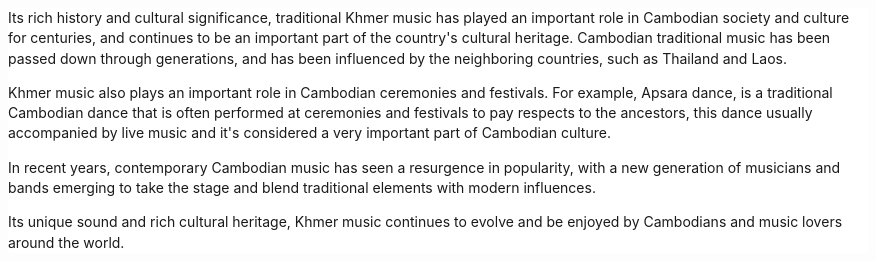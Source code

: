 Its rich history and cultural significance, traditional Khmer music has played an important role in Cambodian society and culture for centuries, and continues to be an important part of the country's cultural heritage. Cambodian traditional music has been passed down through generations, and has been influenced by the neighboring countries, such as Thailand and Laos.

Khmer music also plays an important role in Cambodian ceremonies and festivals. For example, Apsara dance, is a traditional Cambodian dance that is often performed at ceremonies and festivals to pay respects to the ancestors, this dance usually accompanied by live music and it's considered a very important part of Cambodian culture.

In recent years, contemporary Cambodian music has seen a resurgence in popularity, with a new generation of musicians and bands emerging to take the stage and blend traditional elements with modern influences.

Its unique sound and rich cultural heritage, Khmer music continues to evolve and be enjoyed by Cambodians and music lovers around the world.
